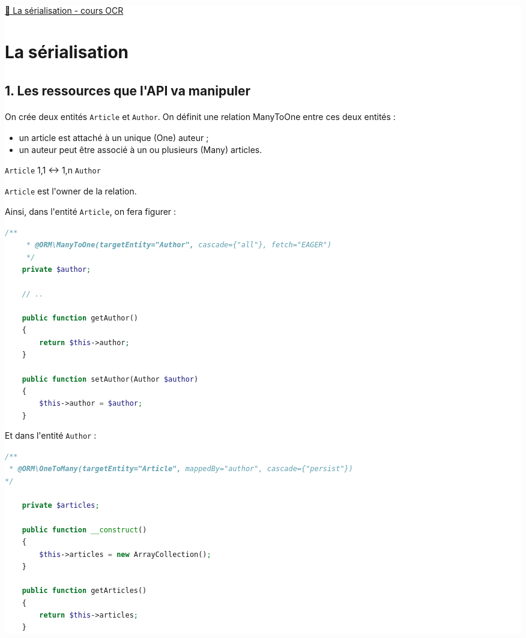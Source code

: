 [:link: La sérialisation - cours OCR](https://openclassrooms.com/fr/courses/4087036-construisez-une-api-rest-avec-symfony/4320271-premiers-pas-avec-le-fosrestbundle)

# La sérialisation

## 1. Les ressources que l'API va manipuler

On crée deux entités `Article` et `Author`. On définit une relation ManyToOne entre ces deux entités :
* un article est attaché à un unique (One) auteur ;
* un auteur peut être associé à un ou plusieurs (Many) articles.

`Article` 1,1 <-> 1,n `Author`

`Article` est l'owner de la relation.

Ainsi, dans l'entité `Article`, on fera figurer :

```php
/**
     * @ORM\ManyToOne(targetEntity="Author", cascade={"all"}, fetch="EAGER")
     */
    private $author;

    // ..

    public function getAuthor()
    {
        return $this->author;
    }

    public function setAuthor(Author $author)
    {
        $this->author = $author;
    }
```

Et dans l'entité `Author` :

```php
/**
 * @ORM\OneToMany(targetEntity="Article", mappedBy="author", cascade={"persist"})
*/

    private $articles;

    public function __construct()
    {
        $this->articles = new ArrayCollection();
    }

    public function getArticles()
    {
        return $this->articles;
    }
```
